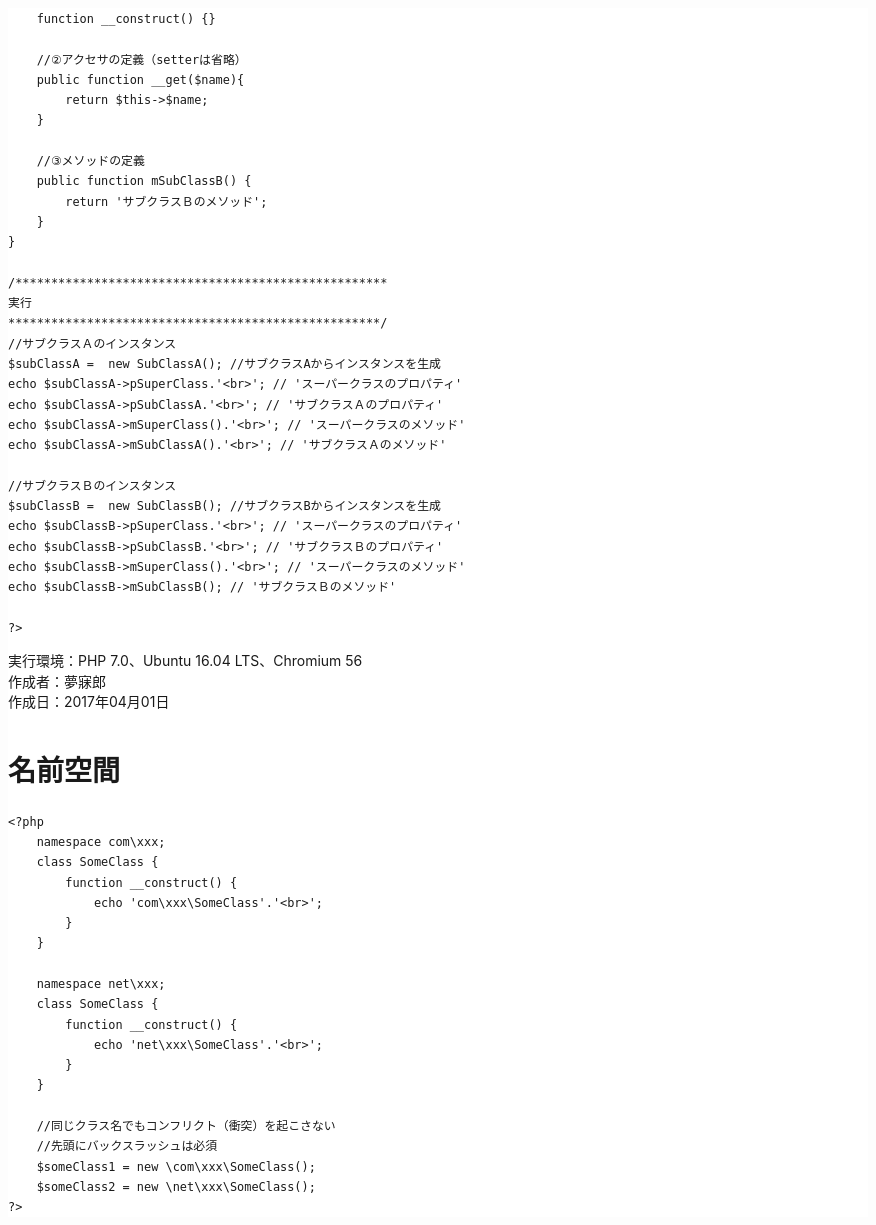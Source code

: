 ```
    function __construct() {}

    //②アクセサの定義（setterは省略）
    public function __get($name){
        return $this->$name;
    }

    //③メソッドの定義
    public function mSubClassB() {
        return 'サブクラスＢのメソッド';
    }
}

/****************************************************
実行
****************************************************/
//サブクラスＡのインスタンス
$subClassA =  new SubClassA(); //サブクラスAからインスタンスを生成
echo $subClassA->pSuperClass.'<br>'; // 'スーパークラスのプロパティ'
echo $subClassA->pSubClassA.'<br>'; // 'サブクラスＡのプロパティ'
echo $subClassA->mSuperClass().'<br>'; // 'スーパークラスのメソッド'
echo $subClassA->mSubClassA().'<br>'; // 'サブクラスＡのメソッド'

//サブクラスＢのインスタンス
$subClassB =  new SubClassB(); //サブクラスBからインスタンスを生成
echo $subClassB->pSuperClass.'<br>'; // 'スーパークラスのプロパティ'
echo $subClassB->pSubClassB.'<br>'; // 'サブクラスＢのプロパティ'
echo $subClassB->mSuperClass().'<br>'; // 'スーパークラスのメソッド'
echo $subClassB->mSubClassB(); // 'サブクラスＢのメソッド'

?>
```

実行環境：PHP 7.0、Ubuntu 16.04 LTS、Chromium 56  
作成者：夢寐郎  
作成日：2017年04月01日


<a name='名前空間'></a>
# <b>名前空間</b>

```
<?php
    namespace com\xxx;
    class SomeClass {
        function __construct() {
            echo 'com\xxx\SomeClass'.'<br>';
        }
    }

    namespace net\xxx;
    class SomeClass {
        function __construct() {
            echo 'net\xxx\SomeClass'.'<br>';
        }
    }

    //同じクラス名でもコンフリクト（衝突）を起こさない
    //先頭にバックスラッシュは必須
    $someClass1 = new \com\xxx\SomeClass();
    $someClass2 = new \net\xxx\SomeClass();
?>
```
